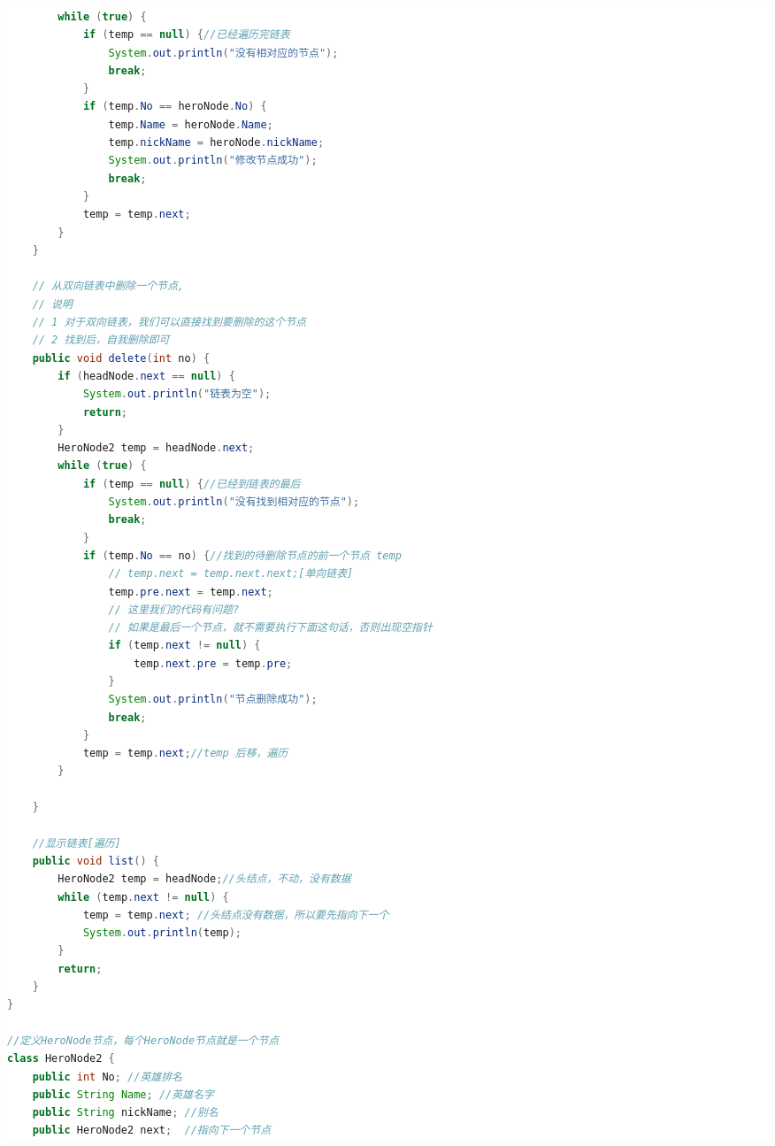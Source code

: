 ~~~java
        while (true) {
            if (temp == null) {//已经遍历完链表
                System.out.println("没有相对应的节点");
                break;
            }
            if (temp.No == heroNode.No) {
                temp.Name = heroNode.Name;
                temp.nickName = heroNode.nickName;
                System.out.println("修改节点成功");
                break;
            }
            temp = temp.next;
        }
    }

    // 从双向链表中删除一个节点,
    // 说明
    // 1 对于双向链表，我们可以直接找到要删除的这个节点
    // 2 找到后，自我删除即可
    public void delete(int no) {
        if (headNode.next == null) {
            System.out.println("链表为空");
            return;
        }
        HeroNode2 temp = headNode.next;
        while (true) {
            if (temp == null) {//已经到链表的最后
                System.out.println("没有找到相对应的节点");
                break;
            }
            if (temp.No == no) {//找到的待删除节点的前一个节点 temp
                // temp.next = temp.next.next;[单向链表]
                temp.pre.next = temp.next;
                // 这里我们的代码有问题?
                // 如果是最后一个节点，就不需要执行下面这句话，否则出现空指针
                if (temp.next != null) {
                    temp.next.pre = temp.pre;
                }
                System.out.println("节点删除成功");
                break;
            }
            temp = temp.next;//temp 后移，遍历
        }

    }

    //显示链表[遍历]
    public void list() {
        HeroNode2 temp = headNode;//头结点，不动，没有数据
        while (temp.next != null) {
            temp = temp.next; //头结点没有数据，所以要先指向下一个
            System.out.println(temp);
        }
        return;
    }
}

//定义HeroNode节点，每个HeroNode节点就是一个节点
class HeroNode2 {
    public int No; //英雄排名
    public String Name; //英雄名字
    public String nickName; //别名
    public HeroNode2 next;  //指向下一个节点
~~~